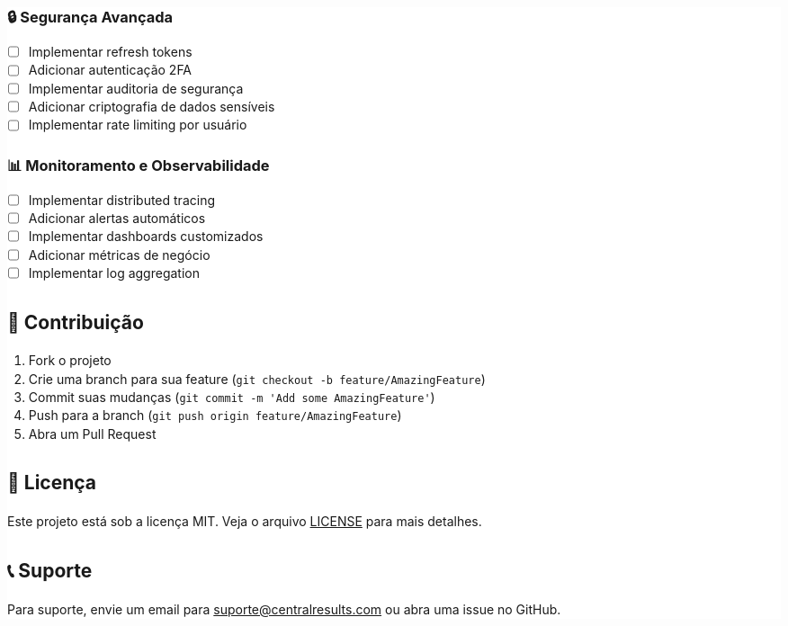 ### 🔒 **Segurança Avançada**
- [ ] Implementar refresh tokens
- [ ] Adicionar autenticação 2FA
- [ ] Implementar auditoria de segurança
- [ ] Adicionar criptografia de dados sensíveis
- [ ] Implementar rate limiting por usuário

### 📊 **Monitoramento e Observabilidade**
- [ ] Implementar distributed tracing
- [ ] Adicionar alertas automáticos
- [ ] Implementar dashboards customizados
- [ ] Adicionar métricas de negócio
- [ ] Implementar log aggregation

## 🤝 Contribuição

1. Fork o projeto
2. Crie uma branch para sua feature (`git checkout -b feature/AmazingFeature`)
3. Commit suas mudanças (`git commit -m 'Add some AmazingFeature'`)
4. Push para a branch (`git push origin feature/AmazingFeature`)
5. Abra um Pull Request

## 📄 Licença

Este projeto está sob a licença MIT. Veja o arquivo [LICENSE](LICENSE) para mais detalhes.

## 📞 Suporte

Para suporte, envie um email para suporte@centralresults.com ou abra uma issue no GitHub.